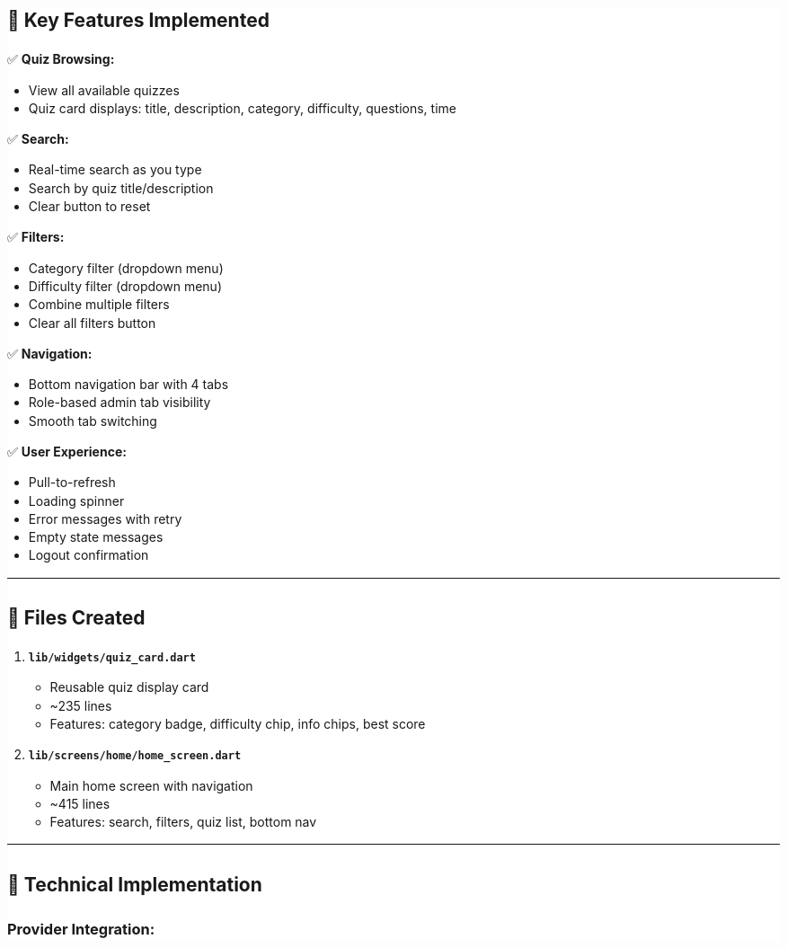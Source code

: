 
## 🎯 Key Features Implemented

✅ **Quiz Browsing:**

- View all available quizzes
- Quiz card displays: title, description, category, difficulty, questions, time

✅ **Search:**

- Real-time search as you type
- Search by quiz title/description
- Clear button to reset

✅ **Filters:**

- Category filter (dropdown menu)
- Difficulty filter (dropdown menu)
- Combine multiple filters
- Clear all filters button

✅ **Navigation:**

- Bottom navigation bar with 4 tabs
- Role-based admin tab visibility
- Smooth tab switching

✅ **User Experience:**

- Pull-to-refresh
- Loading spinner
- Error messages with retry
- Empty state messages
- Logout confirmation

---

## 📁 Files Created

1. **`lib/widgets/quiz_card.dart`**

   - Reusable quiz display card
   - ~235 lines
   - Features: category badge, difficulty chip, info chips, best score

2. **`lib/screens/home/home_screen.dart`**
   - Main home screen with navigation
   - ~415 lines
   - Features: search, filters, quiz list, bottom nav

---

## 🔧 Technical Implementation

### Provider Integration:

